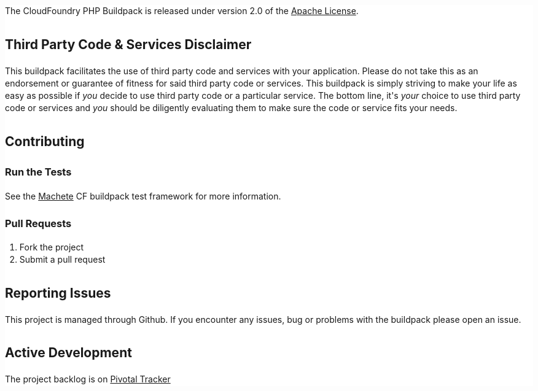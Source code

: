 The CloudFoundry PHP Buildpack is released under version 2.0 of the [Apache License].

## Third Party Code & Services Disclaimer

This buildpack facilitates the use of third party code and services with your application.  Please do not take this as an endorsement or guarantee of fitness for said third party code or services.  This buildpack is simply striving to make your life as easy as possible if *you* decide to use third party code or a particular service.  The bottom line, it's *your* choice to use third party code or services and *you* should be diligently evaluating them to make sure the code or service fits your needs.


[CF PHP & Apache Buildpack]:https://github.com/dmikusa-pivotal/cf-php-apache-buildpack
[Configuration Options]:https://github.com/cloudfoundry/php-buildpack/blob/master/docs/config.md
[Development]:https://github.com/cloudfoundry/php-buildpack/blob/master/docs/development.md
[Troubleshooting]:https://github.com/cloudfoundry/php-buildpack/blob/master/docs/troubleshooting.md
[Usage]:https://github.com/cloudfoundry/php-buildpack/blob/master/docs/usage.md
[Binaries]:https://github.com/cloudfoundry/php-buildpack/blob/master/docs/binaries.md
[php-info]:https://github.com/dmikusa-pivotal/cf-ex-php-info
[PHPMyAdmin]:https://github.com/dmikusa-pivotal/cf-ex-phpmyadmin
[Wordpress]:https://github.com/dmikusa-pivotal/cf-ex-worpress
[CodeIgniter]:https://github.com/dmikusa-pivotal/cf-ex-code-igniter
[Stand Alone]:https://github.com/dmikusa-pivotal/cf-ex-stand-alone
[pgbouncer]:https://github.com/dmikusa-pivotal/cf-ex-pgbouncer
[Apache License]:http://www.apache.org/licenses/LICENSE-2.0
[vcap-dev]:https://groups.google.com/a/cloudfoundry.org/forum/#!forum/vcap-dev
[support forums]:http://support.run.pivotal.io/home
[Composer]:https://github.com/cloudfoundry/php-buildpack/blob/master/docs/composer.md
["offline" mode]:https://github.com/cloudfoundry/php-buildpack/blob/master/docs/binaries.md#bundling-binaries-with-the-build-pack
[phalcon]:https://github.com/dmikusa-pivotal/cf-ex-phalcon
[Phalcon]:http://phalconphp.com/en/
[composer]:https://github.com/dmikusa-pivotal/cf-ex-composer

## Contributing

### Run the Tests

See the [Machete](https://github.com/cf-buildpacks/machete) CF buildpack test framework for more information.

### Pull Requests

1. Fork the project
1. Submit a pull request

## Reporting Issues

This project is managed through Github.  If you encounter any issues, bug or problems with the buildpack please open an issue.

## Active Development

The project backlog is on [Pivotal Tracker](https://www.pivotaltracker.com/projects/1042066)
